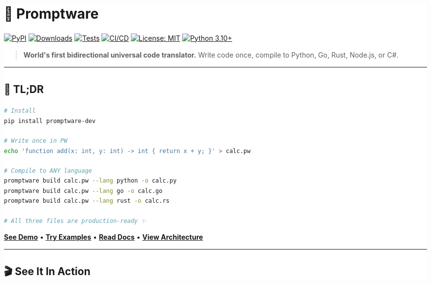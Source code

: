 # 🤖 Promptware

[![PyPI](https://img.shields.io/pypi/v/promptware-dev?style=flat-square&logo=pypi&logoColor=white)](https://pypi.org/project/promptware-dev/)
[![Downloads](https://img.shields.io/pypi/dm/promptware-dev?style=flat-square)](https://pypi.org/project/promptware-dev/)
[![Tests](https://img.shields.io/badge/tests-104/105%20(99%25)-success?style=flat-square)](https://github.com/Promptware-dev/promptware/actions)
[![CI/CD](https://img.shields.io/github/actions/workflow/status/Promptware-dev/promptware/ci.yml?branch=main&style=flat-square&logo=github)](https://github.com/Promptware-dev/promptware/actions)
[![License: MIT](https://img.shields.io/badge/License-MIT-yellow.svg?style=flat-square)](https://opensource.org/licenses/MIT)
[![Python 3.10+](https://img.shields.io/badge/python-3.10+-blue.svg?style=flat-square&logo=python&logoColor=white)](https://www.python.org/downloads/)

> **World's first bidirectional universal code translator.** Write code once, compile to Python, Go, Rust, Node.js, or C#.

---

## 🚀 TL;DR

```bash
# Install
pip install promptware-dev

# Write once in PW
echo 'function add(x: int, y: int) -> int { return x + y; }' > calc.pw

# Compile to ANY language
promptware build calc.pw --lang python -o calc.py
promptware build calc.pw --lang go -o calc.go
promptware build calc.pw --lang rust -o calc.rs

# All three files are production-ready ✨
```

**[See Demo](#-see-it-in-action)** • **[Try Examples](examples/)** • **[Read Docs](docs/)** • **[View Architecture](#-architecture)**

---

## 🎬 See It In Action
